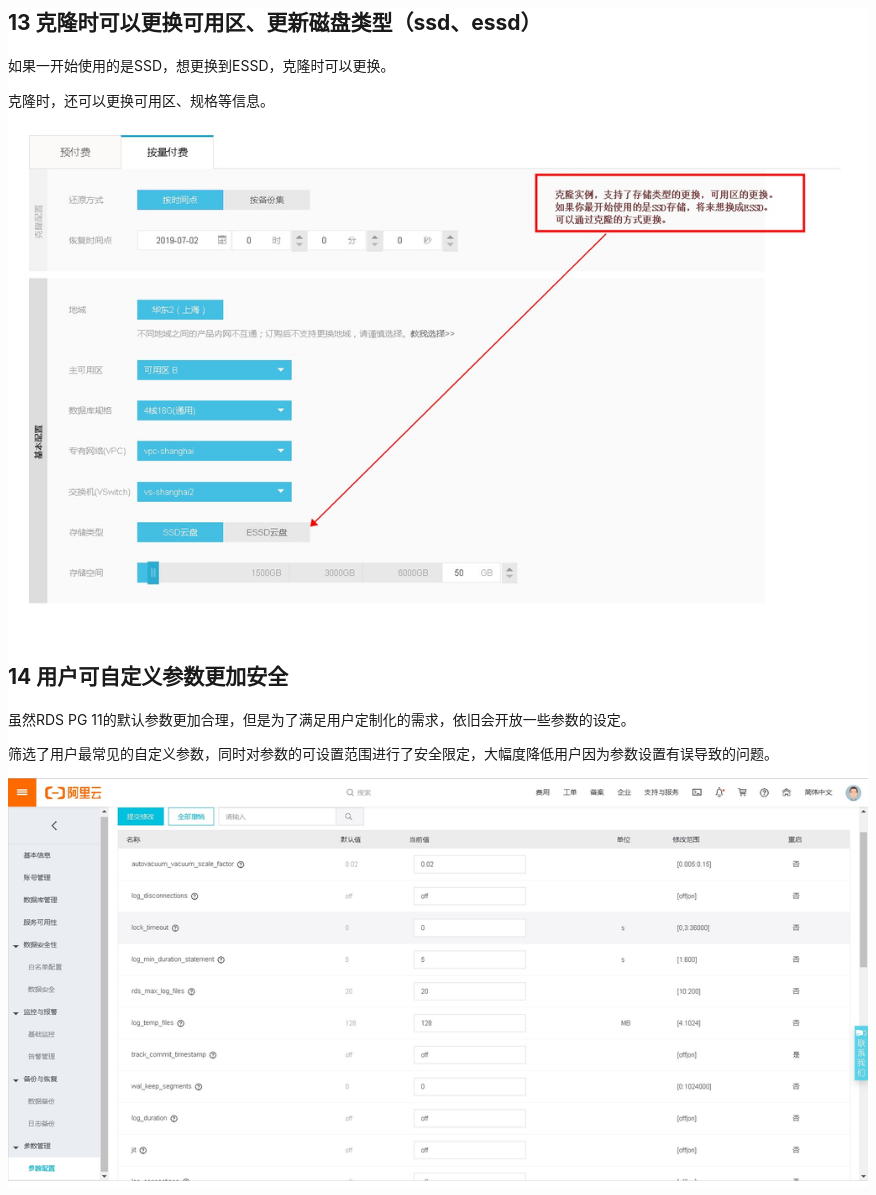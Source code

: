 ## 13 克隆时可以更换可用区、更新磁盘类型（ssd、essd）    
如果一开始使用的是SSD，想更换到ESSD，克隆时可以更换。    
    
克隆时，还可以更换可用区、规格等信息。    
    
![pic](20190702_01_pic_016.jpg)    
    
## 14 用户可自定义参数更加安全    
    
虽然RDS PG 11的默认参数更加合理，但是为了满足用户定制化的需求，依旧会开放一些参数的设定。    
    
筛选了用户最常见的自定义参数，同时对参数的可设置范围进行了安全限定，大幅度降低用户因为参数设置有误导致的问题。    
    
![pic](20190702_01_pic_017.jpg)    
    